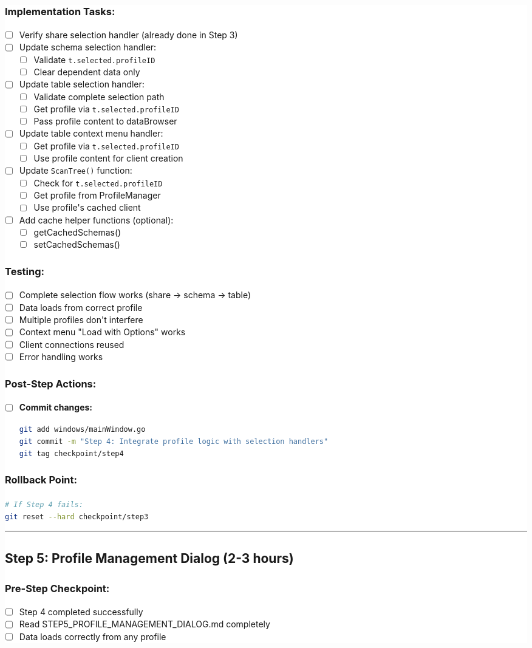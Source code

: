 ### Implementation Tasks:
- [ ] Verify share selection handler (already done in Step 3)
- [ ] Update schema selection handler:
  - [ ] Validate `t.selected.profileID`
  - [ ] Clear dependent data only
- [ ] Update table selection handler:
  - [ ] Validate complete selection path
  - [ ] Get profile via `t.selected.profileID`
  - [ ] Pass profile content to dataBrowser
- [ ] Update table context menu handler:
  - [ ] Get profile via `t.selected.profileID`
  - [ ] Use profile content for client creation
- [ ] Update `ScanTree()` function:
  - [ ] Check for `t.selected.profileID`
  - [ ] Get profile from ProfileManager
  - [ ] Use profile's cached client
- [ ] Add cache helper functions (optional):
  - [ ] getCachedSchemas()
  - [ ] setCachedSchemas()

### Testing:
- [ ] Complete selection flow works (share → schema → table)
- [ ] Data loads from correct profile
- [ ] Multiple profiles don't interfere
- [ ] Context menu "Load with Options" works
- [ ] Client connections reused
- [ ] Error handling works

### Post-Step Actions:
- [ ] **Commit changes:**
  ```bash
  git add windows/mainWindow.go
  git commit -m "Step 4: Integrate profile logic with selection handlers"
  git tag checkpoint/step4
  ```

### Rollback Point:
```bash
# If Step 4 fails:
git reset --hard checkpoint/step3
```

---

## Step 5: Profile Management Dialog (2-3 hours)

### Pre-Step Checkpoint:
- [ ] Step 4 completed successfully
- [ ] Read STEP5_PROFILE_MANAGEMENT_DIALOG.md completely
- [ ] Data loads correctly from any profile
